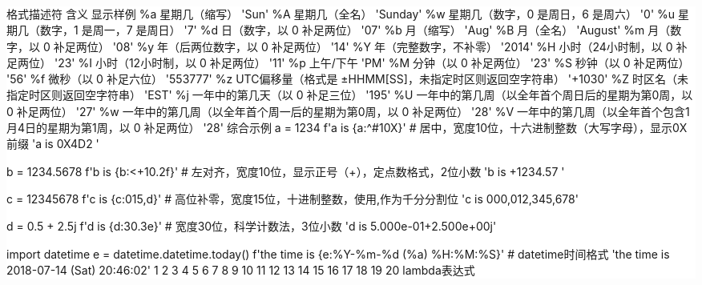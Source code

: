格式描述符	含义	显示样例
%a	星期几（缩写）	'Sun'
%A	星期几（全名）	'Sunday'
%w	星期几（数字，0 是周日，6 是周六）	'0'
%u	星期几（数字，1 是周一，7 是周日）	'7'
%d	日（数字，以 0 补足两位）	'07'
%b	月（缩写）	'Aug'
%B	月（全名）	'August'
%m	月（数字，以 0 补足两位）	'08'
%y	年（后两位数字，以 0 补足两位）	'14'
%Y	年（完整数字，不补零）	'2014'
%H	小时（24小时制，以 0 补足两位）	'23'
%I	小时（12小时制，以 0 补足两位）	'11'
%p	上午/下午	'PM'
%M	分钟（以 0 补足两位）	'23'
%S	秒钟（以 0 补足两位）	'56'
%f	微秒（以 0 补足六位）	'553777'
%z	UTC偏移量（格式是 ±HHMM[SS]，未指定时区则返回空字符串）	'+1030'
%Z	时区名（未指定时区则返回空字符串）	'EST'
%j	一年中的第几天（以 0 补足三位）	'195'
%U	一年中的第几周（以全年首个周日后的星期为第0周，以 0 补足两位）	'27'
%w	一年中的第几周（以全年首个周一后的星期为第0周，以 0 补足两位）	'28'
%V	一年中的第几周（以全年首个包含1月4日的星期为第1周，以 0 补足两位）	'28'
综合示例
 a = 1234
 f'a is {a:^#10X}'      # 居中，宽度10位，十六进制整数（大写字母），显示0X前缀
 'a is   0X4D2   '

 b = 1234.5678
 f'b is {b:<+10.2f}'    # 左对齐，宽度10位，显示正号（+），定点数格式，2位小数
 'b is +1234.57  '

 c = 12345678
 f'c is {c:015,d}'      # 高位补零，宽度15位，十进制整数，使用,作为千分分割位
 'c is 000,012,345,678'

 d = 0.5 + 2.5j
 f'd is {d:30.3e}'      # 宽度30位，科学计数法，3位小数
 'd is           5.000e-01+2.500e+00j'

 import datetime
 e = datetime.datetime.today()
 f'the time is {e:%Y-%m-%d (%a) %H:%M:%S}'   # datetime时间格式
 'the time is 2018-07-14 (Sat) 20:46:02'
 1
 2
 3
 4
 5
 6
 7
 8
 9
 10
 11
 12
 13
 14
 15
 16
 17
 18
 19
 20
 lambda表达式